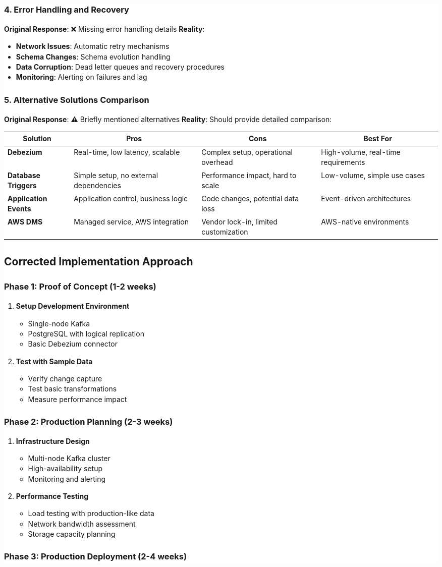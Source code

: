 ### 4. Error Handling and Recovery

**Original Response**: ❌ Missing error handling details
**Reality**:

- **Network Issues**: Automatic retry mechanisms
- **Schema Changes**: Schema evolution handling
- **Data Corruption**: Dead letter queues and recovery procedures
- **Monitoring**: Alerting on failures and lag

### 5. Alternative Solutions Comparison

**Original Response**: ⚠️ Briefly mentioned alternatives
**Reality**: Should provide detailed comparison:

| Solution               | Pros                                   | Cons                                  | Best For                            |
| ---------------------- | -------------------------------------- | ------------------------------------- | ----------------------------------- |
| **Debezium**           | Real-time, low latency, scalable       | Complex setup, operational overhead   | High-volume, real-time requirements |
| **Database Triggers**  | Simple setup, no external dependencies | Performance impact, hard to scale     | Low-volume, simple use cases        |
| **Application Events** | Application control, business logic    | Code changes, potential data loss     | Event-driven architectures          |
| **AWS DMS**            | Managed service, AWS integration       | Vendor lock-in, limited customization | AWS-native environments             |

## Corrected Implementation Approach

### Phase 1: Proof of Concept (1-2 weeks)

1. **Setup Development Environment**

   - Single-node Kafka
   - PostgreSQL with logical replication
   - Basic Debezium connector

2. **Test with Sample Data**
   - Verify change capture
   - Test basic transformations
   - Measure performance impact

### Phase 2: Production Planning (2-3 weeks)

1. **Infrastructure Design**

   - Multi-node Kafka cluster
   - High-availability setup
   - Monitoring and alerting

2. **Performance Testing**
   - Load testing with production-like data
   - Network bandwidth assessment
   - Storage capacity planning

### Phase 3: Production Deployment (2-4 weeks)
